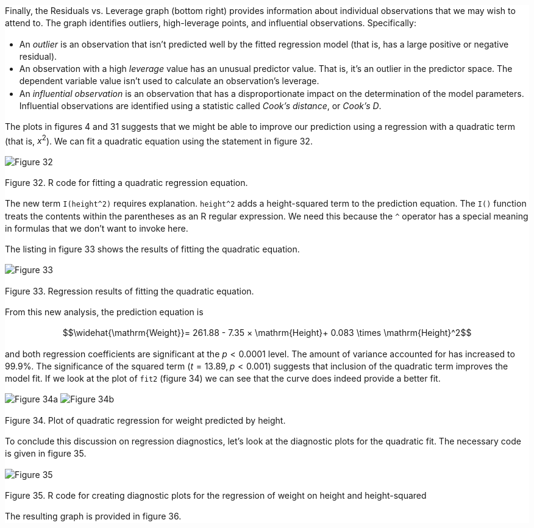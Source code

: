 
Finally, the Residuals vs. Leverage graph (bottom right) provides information about individual observations that we may wish to attend to.  The graph identifies outliers, high-leverage points, and influential observations.  Specifically:
- An *outlier* is an observation that isn’t predicted well by the fitted regression model (that is, has a large positive or negative residual).
- An observation with a high *leverage* value has an unusual predictor value.  That is, it’s an outlier in the predictor space.  The dependent variable value isn’t used to calculate an observation’s leverage.
- An *influential observation* is an observation that has a disproportionate impact on the determination of the model parameters.  Influential observations are identified using a statistic called *Cook’s distance*, or *Cook’s D*.

The plots in figures 4 and 31 suggests that we might be able to improve our prediction using a regression with a quadratic term (that is, $x^2$).  We can fit a quadratic equation using the statement in figure 32.

![Figure 32](images/fig32.png)

Figure 32.  R code for fitting a quadratic regression equation.

The new term `I(height^2)` requires explanation.  `height^2` adds a height-squared term to the prediction equation.  The `I()` function treats the contents within the parentheses as an R regular expression.  We need this because the `^` operator has a special meaning in formulas that we don’t want to invoke here.

The listing in figure 33 shows the results of fitting the quadratic equation.
 
![Figure 33](images/fig33.png)

Figure 33.  Regression results of fitting the quadratic equation.

From this new analysis, the prediction equation is

$$\widehat{\mathrm{Weight}}= 261.88 - 7.35 × \mathrm{Height}+ 0.083 \times \mathrm{Height}^2$$

and both regression coefficients are significant at the $p <0.0001$ level.  The amount of variance accounted for has increased to 99.9%.  The significance of the squared term $(t=13.89,p <0.001)$ suggests that inclusion of the quadratic term improves the model fit.  If we look at the plot of `fit2` (figure 34) we can see that the curve does indeed provide a better fit.

![Figure 34a](images/fig34a.png)
![Figure 34b](images/fig34b.png)


Figure 34.  Plot of quadratic regression for weight predicted by height.

To conclude this discussion on regression diagnostics, let’s look at the diagnostic plots for the quadratic fit.  The necessary code is given in figure 35.

![Figure 35](images/fig35.png)

Figure 35.  R code for creating diagnostic plots for the regression of weight on height and height-squared

The resulting graph is provided in figure 36.
